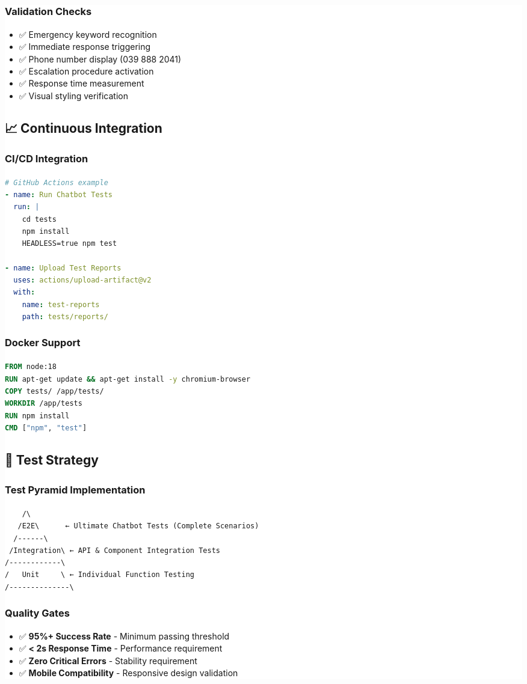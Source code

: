 ### Validation Checks
- ✅ Emergency keyword recognition
- ✅ Immediate response triggering
- ✅ Phone number display (039 888 2041)
- ✅ Escalation procedure activation
- ✅ Response time measurement
- ✅ Visual styling verification

## 📈 Continuous Integration

### CI/CD Integration
```yaml
# GitHub Actions example
- name: Run Chatbot Tests
  run: |
    cd tests
    npm install
    HEADLESS=true npm test
    
- name: Upload Test Reports
  uses: actions/upload-artifact@v2
  with:
    name: test-reports
    path: tests/reports/
```

### Docker Support
```dockerfile
FROM node:18
RUN apt-get update && apt-get install -y chromium-browser
COPY tests/ /app/tests/
WORKDIR /app/tests
RUN npm install
CMD ["npm", "test"]
```

## 🎯 Test Strategy

### Test Pyramid Implementation
```
    /\
   /E2E\      ← Ultimate Chatbot Tests (Complete Scenarios)
  /------\
 /Integration\ ← API & Component Integration Tests  
/------------\
/   Unit     \ ← Individual Function Testing
/--------------\
```

### Quality Gates
- ✅ **95%+ Success Rate** - Minimum passing threshold
- ✅ **< 2s Response Time** - Performance requirement
- ✅ **Zero Critical Errors** - Stability requirement
- ✅ **Mobile Compatibility** - Responsive design validation
